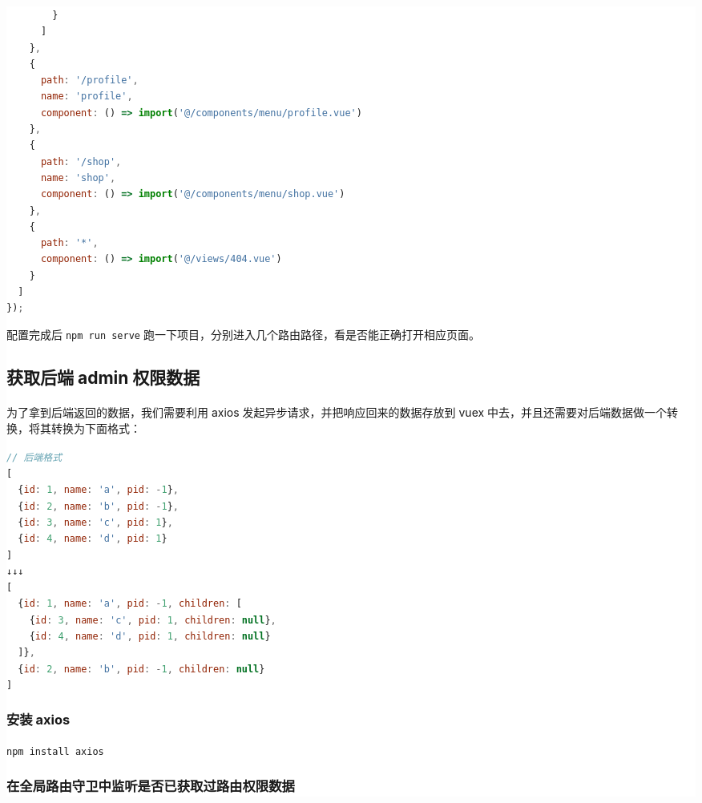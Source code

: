 ```js
        }
      ]
    },
    {
      path: '/profile',
      name: 'profile',
      component: () => import('@/components/menu/profile.vue')
    },
    {
      path: '/shop',
      name: 'shop',
      component: () => import('@/components/menu/shop.vue')
    },
    {
      path: '*',
      component: () => import('@/views/404.vue')
    }
  ]
});
```

配置完成后 `npm run serve` 跑一下项目，分别进入几个路由路径，看是否能正确打开相应页面。

## 获取后端 admin 权限数据

为了拿到后端返回的数据，我们需要利用 axios 发起异步请求，并把响应回来的数据存放到 vuex 中去，并且还需要对后端数据做一个转换，将其转换为下面格式：

```js
// 后端格式
[
  {id: 1, name: 'a', pid: -1},
  {id: 2, name: 'b', pid: -1},
  {id: 3, name: 'c', pid: 1},
  {id: 4, name: 'd', pid: 1}
]
↓↓↓
[
  {id: 1, name: 'a', pid: -1, children: [
    {id: 3, name: 'c', pid: 1, children: null},
    {id: 4, name: 'd', pid: 1, children: null}
  ]},
  {id: 2, name: 'b', pid: -1, children: null}
]
```

### 安装 axios

```shell
npm install axios
```

### 在全局路由守卫中监听是否已获取过路由权限数据
